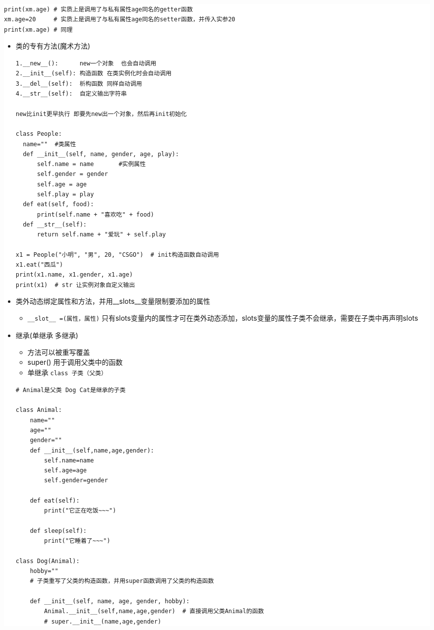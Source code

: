  ```
  print(xm.age) # 实质上是调用了与私有属性age同名的getter函数
  xm.age=20     # 实质上是调用了与私有属性age同名的setter函数，并传入实参20
  print(xm.age) # 同理
  ```

* 类的专有方法(魔术方法)
  ```
  1.__new__():      new一个对象  也会自动调用
  2.__init__(self): 构造函数 在类实例化时会自动调用
  3.__del__(self):  析构函数 同样自动调用
  4.__str__(self):  自定义输出字符串
  
  new比init更早执行 即要先new出一个对象，然后再init初始化
  
  class People:
    name=""  #类属性
    def __init__(self, name, gender, age, play):
        self.name = name       #实例属性
        self.gender = gender
        self.age = age
        self.play = play
    def eat(self, food):
        print(self.name + "喜欢吃" + food)
    def __str__(self):
        return self.name + "爱玩" + self.play

  x1 = People("小明", "男", 20, "CSGO")  # init构造函数自动调用
  x1.eat("西瓜")
  print(x1.name, x1.gender, x1.age)
  print(x1)  # str 让实例对象自定义输出
  ```

* 类外动态绑定属性和方法，并用__slots__变量限制要添加的属性
  * `__slot__ =(属性，属性)` 只有slots变量内的属性才可在类外动态添加，slots变量的属性子类不会继承，需要在子类中再声明slots


* 继承(单继承 多继承)
  * 方法可以被重写覆盖
  * super() 用于调用父类中的函数
  * 单继承 `class 子类（父类）`
  ```
  # Animal是父类 Dog Cat是继承的子类

  class Animal:
      name=""
      age=""
      gender=""
      def __init__(self,name,age,gender):
          self.name=name
          self.age=age
          self.gender=gender

      def eat(self):
          print("它正在吃饭~~~")

      def sleep(self):
          print("它睡着了~~~")

  class Dog(Animal):
      hobby=""
      # 子类重写了父类的构造函数，并用super函数调用了父类的构造函数
      
      def __init__(self, name, age, gender, hobby):
          Animal.__init__(self,name,age,gender)  # 直接调用父类Animal的函数
          # super.__init__(name,age,gender)
  ```